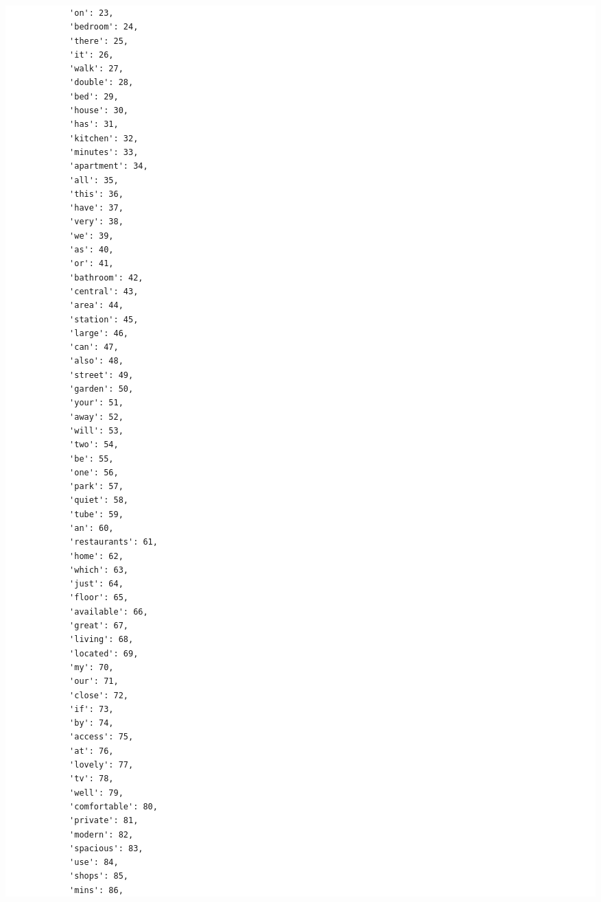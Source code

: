                  'on': 23,
                 'bedroom': 24,
                 'there': 25,
                 'it': 26,
                 'walk': 27,
                 'double': 28,
                 'bed': 29,
                 'house': 30,
                 'has': 31,
                 'kitchen': 32,
                 'minutes': 33,
                 'apartment': 34,
                 'all': 35,
                 'this': 36,
                 'have': 37,
                 'very': 38,
                 'we': 39,
                 'as': 40,
                 'or': 41,
                 'bathroom': 42,
                 'central': 43,
                 'area': 44,
                 'station': 45,
                 'large': 46,
                 'can': 47,
                 'also': 48,
                 'street': 49,
                 'garden': 50,
                 'your': 51,
                 'away': 52,
                 'will': 53,
                 'two': 54,
                 'be': 55,
                 'one': 56,
                 'park': 57,
                 'quiet': 58,
                 'tube': 59,
                 'an': 60,
                 'restaurants': 61,
                 'home': 62,
                 'which': 63,
                 'just': 64,
                 'floor': 65,
                 'available': 66,
                 'great': 67,
                 'living': 68,
                 'located': 69,
                 'my': 70,
                 'our': 71,
                 'close': 72,
                 'if': 73,
                 'by': 74,
                 'access': 75,
                 'at': 76,
                 'lovely': 77,
                 'tv': 78,
                 'well': 79,
                 'comfortable': 80,
                 'private': 81,
                 'modern': 82,
                 'spacious': 83,
                 'use': 84,
                 'shops': 85,
                 'mins': 86,
